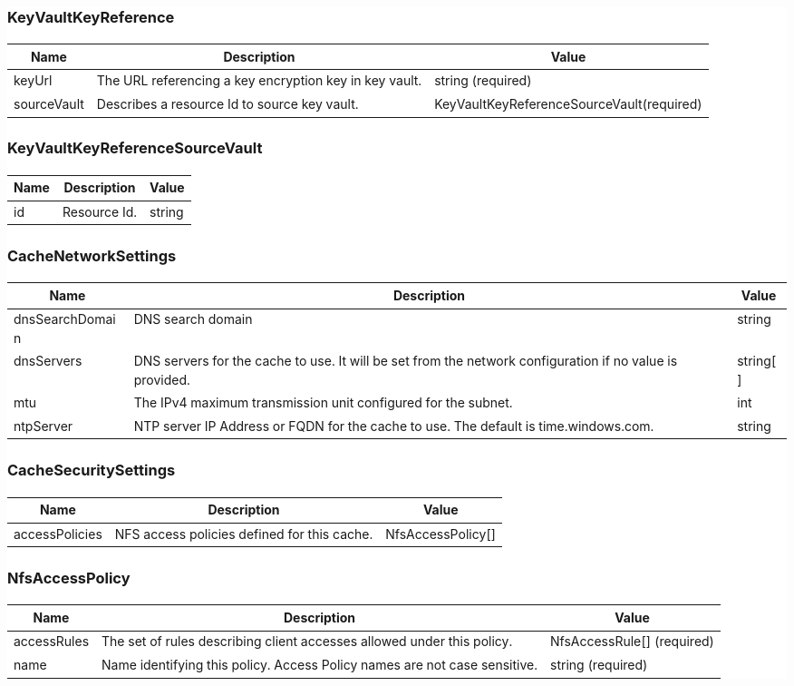 
### KeyVaultKeyReference

| Name | Description | Value |
|-|-|-|
| keyUrl | The URL referencing a key encryption key in key vault. | string (required) |
| sourceVault | Describes a resource Id to source key vault. | KeyVaultKeyReferenceSourceVault(required) |


### KeyVaultKeyReferenceSourceVault

| Name | Description | Value |
|-|-|-|
| id | Resource Id. | string |


### CacheNetworkSettings

| Name | Description | Value |
|-|-|-|
| dnsSearchDomain | DNS search domain | string |
| dnsServers | DNS servers for the cache to use.  It will be set from the network configuration if no value is provided. | string[] |
| mtu | The IPv4 maximum transmission unit configured for the subnet. | int |
| ntpServer | NTP server IP Address or FQDN for the cache to use. The default is time.windows.com. | string |


### CacheSecuritySettings

| Name | Description | Value |
|-|-|-|
| accessPolicies | NFS access policies defined for this cache. | NfsAccessPolicy[] |


### NfsAccessPolicy

| Name | Description | Value |
|-|-|-|
| accessRules | The set of rules describing client accesses allowed under this policy. | NfsAccessRule[] (required) |
| name | Name identifying this policy. Access Policy names are not case sensitive. | string (required) |
